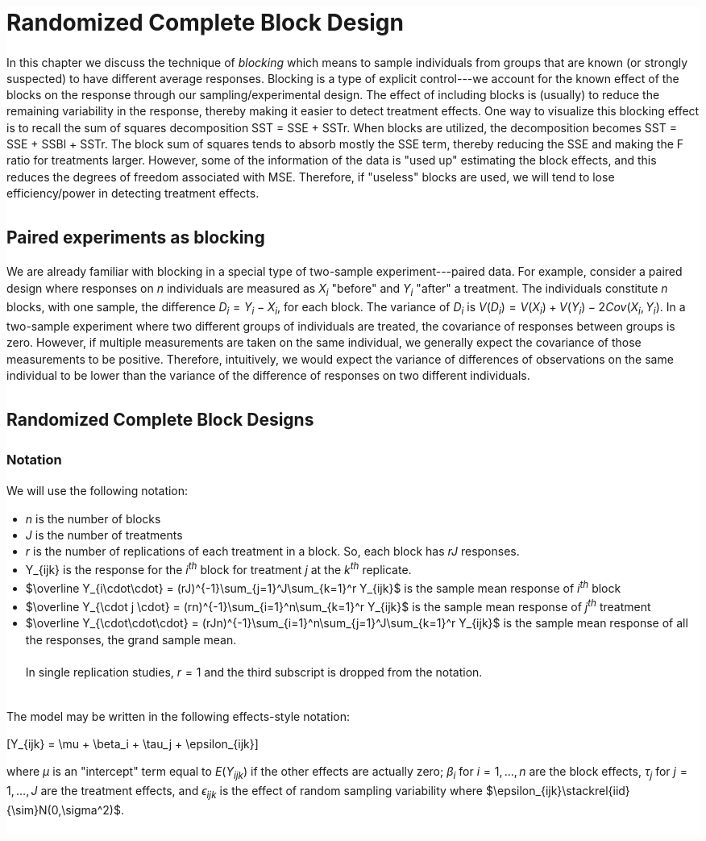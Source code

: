 # Randomized Complete Block Design

In this chapter we discuss the technique of *blocking* which means to sample individuals from groups that are known (or strongly suspected) to have different average responses.  Blocking is a type of explicit control---we account for the known effect of the blocks on the response through our sampling/experimental design.  The effect of including blocks is (usually) to reduce the remaining variability in the response, thereby making it easier to detect treatment effects.  One way to visualize this blocking effect is to recall the sum of squares decomposition SST = SSE + SSTr.  When blocks are utilized, the decomposition becomes SST = SSE + SSBl + SSTr.  The block sum of squares tends to absorb mostly the SSE term, thereby reducing the SSE and making the F ratio for treatments larger. However, some of the information of the data is "used up" estimating the block effects, and this reduces the degrees of freedom  associated with MSE.  Therefore, if "useless" blocks are used, we will tend to lose efficiency/power in detecting treatment effects.         

## Paired experiments as blocking

We are already familiar with blocking in a special type of two-sample experiment---paired data.  For example, consider a paired design where responses on $n$ individuals are measured as $X_i$ "before" and $Y_i$ "after" a treatment.  The individuals constitute $n$ blocks, with one sample, the difference $D_i = Y_i - X_i$, for each block. The variance of $D_i$ is $V(D_i) = V(X_i) + V(Y_i) - 2Cov(X_i, Y_i)$.  In a two-sample experiment where two different groups of individuals are treated, the covariance of responses between groups is zero.  However, if multiple measurements are taken on the same individual, we generally expect the covariance of those measurements to be positive.  Therefore, intuitively, we would expect the variance of differences of observations on the same individual to be lower than the variance of the difference of responses on two different individuals.  

## Randomized Complete Block Designs

### Notation

We will use the following notation:<br>
 - $n$ is the number of blocks<br>
 - $J$ is the number of treatments<br>
 - $r$ is the number of replications of each treatment in a block.  So, each block has $rJ$ responses.<br>
 - Y_{ijk} is the response for the $i^{th}$ block for treatment $j$ at the $k^{th}$ replicate.  <br>
 - $\overline Y_{i\cdot\cdot} = (rJ)^{-1}\sum_{j=1}^J\sum_{k=1}^r Y_{ijk}$ is the sample mean response of $i^{th}$ block <br>
 - $\overline Y_{\cdot j \cdot} = (rn)^{-1}\sum_{i=1}^n\sum_{k=1}^r Y_{ijk}$ is the sample mean response of $j^{th}$ treatment <br>
 - $\overline Y_{\cdot\cdot\cdot} = (rJn)^{-1}\sum_{i=1}^n\sum_{j=1}^J\sum_{k=1}^r Y_{ijk}$ is the sample mean response of all the responses, the grand sample mean.
 <br><br>
In single replication studies, $r=1$ and the third subscript is dropped from the notation.<br><br>

The model may be written in the following effects-style notation:

\[Y_{ijk} = \mu + \beta_i + \tau_j + \epsilon_{ijk}\]

where $\mu$ is an "intercept" term equal to $E(Y_{ijk})$ if the other effects are actually zero; $\beta_i$ for $i=1, \ldots, n$ are the block effects, $\tau_j$ for $j = 1, \ldots, J$ are the treatment effects, and $\epsilon_{ijk}$ is the effect of random sampling variability where $\epsilon_{ijk}\stackrel{iid}{\sim}N(0,\sigma^2)$.  <br><br>
